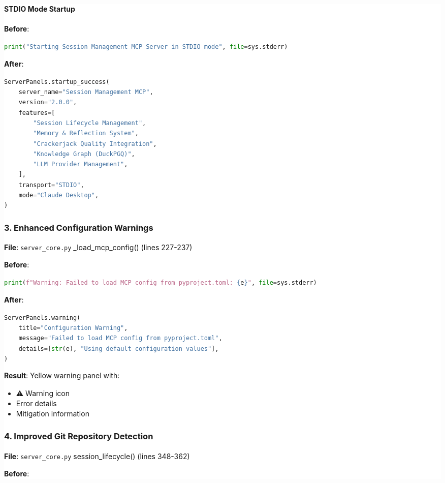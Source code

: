 #### STDIO Mode Startup

**Before**:

```python
print("Starting Session Management MCP Server in STDIO mode", file=sys.stderr)
```

**After**:

```python
ServerPanels.startup_success(
    server_name="Session Management MCP",
    version="2.0.0",
    features=[
        "Session Lifecycle Management",
        "Memory & Reflection System",
        "Crackerjack Quality Integration",
        "Knowledge Graph (DuckPGQ)",
        "LLM Provider Management",
    ],
    transport="STDIO",
    mode="Claude Desktop",
)
```

### 3. Enhanced Configuration Warnings

**File**: `server_core.py` \_load_mcp_config() (lines 227-237)

**Before**:

```python
print(f"Warning: Failed to load MCP config from pyproject.toml: {e}", file=sys.stderr)
```

**After**:

```python
ServerPanels.warning(
    title="Configuration Warning",
    message="Failed to load MCP config from pyproject.toml",
    details=[str(e), "Using default configuration values"],
)
```

**Result**: Yellow warning panel with:

- ⚠️ Warning icon
- Error details
- Mitigation information

### 4. Improved Git Repository Detection

**File**: `server_core.py` session_lifecycle() (lines 348-362)

**Before**:
